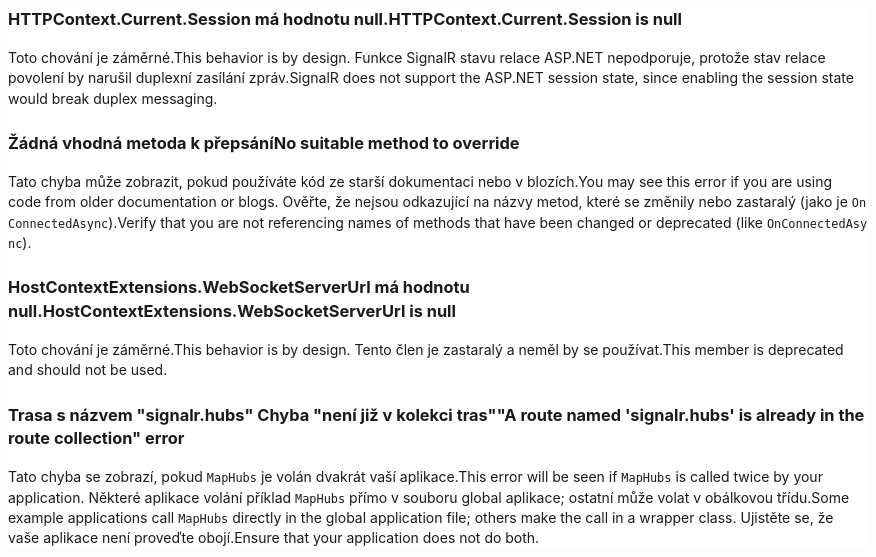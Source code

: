 ### <a name="httpcontextcurrentsession-is-null"></a><span data-ttu-id="f1910-264">HTTPContext.Current.Session má hodnotu null.</span><span class="sxs-lookup"><span data-stu-id="f1910-264">HTTPContext.Current.Session is null</span></span>

<span data-ttu-id="f1910-265">Toto chování je záměrné.</span><span class="sxs-lookup"><span data-stu-id="f1910-265">This behavior is by design.</span></span> <span data-ttu-id="f1910-266">Funkce SignalR stavu relace ASP.NET nepodporuje, protože stav relace povolení by narušil duplexní zasílání zpráv.</span><span class="sxs-lookup"><span data-stu-id="f1910-266">SignalR does not support the ASP.NET session state, since enabling the session state would break duplex messaging.</span></span>

### <a name="no-suitable-method-to-override"></a><span data-ttu-id="f1910-267">Žádná vhodná metoda k přepsání</span><span class="sxs-lookup"><span data-stu-id="f1910-267">No suitable method to override</span></span>

<span data-ttu-id="f1910-268">Tato chyba může zobrazit, pokud používáte kód ze starší dokumentaci nebo v blozích.</span><span class="sxs-lookup"><span data-stu-id="f1910-268">You may see this error if you are using code from older documentation or blogs.</span></span> <span data-ttu-id="f1910-269">Ověřte, že nejsou odkazující na názvy metod, které se změnily nebo zastaralý (jako je `OnConnectedAsync`).</span><span class="sxs-lookup"><span data-stu-id="f1910-269">Verify that you are not referencing names of methods that have been changed or deprecated (like `OnConnectedAsync`).</span></span>

### <a name="hostcontextextensionswebsocketserverurl-is-null"></a><span data-ttu-id="f1910-270">HostContextExtensions.WebSocketServerUrl má hodnotu null.</span><span class="sxs-lookup"><span data-stu-id="f1910-270">HostContextExtensions.WebSocketServerUrl is null</span></span>

<span data-ttu-id="f1910-271">Toto chování je záměrné.</span><span class="sxs-lookup"><span data-stu-id="f1910-271">This behavior is by design.</span></span> <span data-ttu-id="f1910-272">Tento člen je zastaralý a neměl by se používat.</span><span class="sxs-lookup"><span data-stu-id="f1910-272">This member is deprecated and should not be used.</span></span>

### <a name="a-route-named-signalrhubs-is-already-in-the-route-collection-error"></a><span data-ttu-id="f1910-273">Trasa s názvem "signalr.hubs" Chyba "není již v kolekci tras"</span><span class="sxs-lookup"><span data-stu-id="f1910-273">"A route named 'signalr.hubs' is already in the route collection" error</span></span>

<span data-ttu-id="f1910-274">Tato chyba se zobrazí, pokud `MapHubs` je volán dvakrát vaší aplikace.</span><span class="sxs-lookup"><span data-stu-id="f1910-274">This error will be seen if `MapHubs` is called twice by your application.</span></span> <span data-ttu-id="f1910-275">Některé aplikace volání příklad `MapHubs` přímo v souboru global aplikace; ostatní může volat v obálkovou třídu.</span><span class="sxs-lookup"><span data-stu-id="f1910-275">Some example applications call `MapHubs` directly in the global application file; others make the call in a wrapper class.</span></span> <span data-ttu-id="f1910-276">Ujistěte se, že vaše aplikace není proveďte obojí.</span><span class="sxs-lookup"><span data-stu-id="f1910-276">Ensure that your application does not do both.</span></span>

<a id="vs"></a>
